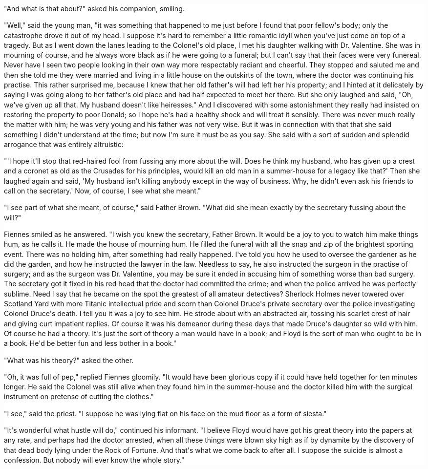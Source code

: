 "And what is that about?" asked his companion, smiling. 

"Well," said the young man, "it was something that happened to me just before I found that poor fellow's body; only the catastrophe drove it out of my head. I suppose it's hard to remember a little romantic idyll when you've just come on top of a tragedy. But as I went down the lanes leading to the Colonel's old place, I met his daughter walking with Dr. Valentine. She was in mourning of course, and he always wore black as if he were going to a funeral; but I can't say that their faces were very funereal. Never have I seen two people looking in their own way more respectably radiant and cheerful. They stopped and saluted me and then she told me they were married and living in a little house on the outskirts of the town, where the doctor was continuing his practise. This rather surprised me, because I knew that her old father's will had left her his property; and I hinted at it delicately by saying I was going along to her father's old place and had half expected to meet her there. But she only laughed and said, "Oh, we've given up all that. My  husband doesn't like heiresses." And I discovered with some astonishment they really had insisted on restoring the property to poor Donald; so I hope he's had a healthy shock and will treat it sensibly. There was never much really the matter with him; he was very young and his father was not very wise. But it was in connection with that that she said something I didn't understand at the time; but now I'm sure it must be as you say. She said with a sort of sudden and splendid arrogance that was entirely altruistic: 

"'I hope it'll stop that red-haired fool from fussing any more about the will. Does he think my husband, who has given up a crest and a coronet as old as the Crusades for his principles, would kill an old man in a summer-house for a legacy like that?' Then she laughed again and said, 'My husband isn't killing anybody except in the way of business. Why, he didn't even ask his friends to call on the secretary.' Now, of course, I see what she meant." 

"I see part of what she meant, of course," said Father Brown. "What did she mean exactly by the secretary fussing about the will?" 

Fiennes smiled as he answered. "I wish you knew the secretary, Father Brown. It would be a joy to you to watch him make things hum, as he calls it. He made the house of mourning hum. He filled the funeral with all the snap and zip of the brightest sporting event. There was no holding him, after something had really happened. I've told you how he used to oversee the gardener as he did the garden, and how he instructed the lawyer in the law. Needless to say, he also instructed the surgeon in the practise of surgery; and as the surgeon was Dr. Valentine, you may be sure it ended in accusing him of something worse than bad surgery. The secretary got it fixed in his red head that the doctor had committed the crime; and when the police arrived he was perfectly sublime. Need I say that he became on the spot the greatest of all amateur detectives? Sherlock Holmes never towered over Scotland Yard with more Titanic intellectual pride and scorn than Colonel Druce's private secretary over the police investigating Colonel Druce's death. I tell you it was a joy to see him. He strode about with an abstracted air, tossing his scarlet crest of hair and giving curt impatient replies. Of course it was his demeanor during these days that made Druce's daughter so wild with him. Of course he had a theory. It's just the sort of  theory a man would have in a book; and Floyd is the sort of man who ought to be in a book. He'd be better fun and less bother in a book." 

"What was his theory?" asked the other. 

"Oh, it was full of pep," replied Fiennes gloomily. "It would have been glorious copy if it could have held together for ten minutes longer. He said the Colonel was still alive when they found him in the summer-house and the doctor killed him with the surgical instrument on pretense of cutting the clothes." 

"I see," said the priest. "I suppose he was lying flat on his face on the mud floor as a form of siesta." 

"It's wonderful what hustle will do," continued his informant. "I believe Floyd would have got his great theory into the papers at any rate, and perhaps had the doctor arrested, when all these things were blown sky high as if by dynamite by the discovery of that dead body lying under the Rock of Fortune. And that's what we come back to after all. I suppose the suicide is almost a confession. But nobody will ever know the whole story." 

